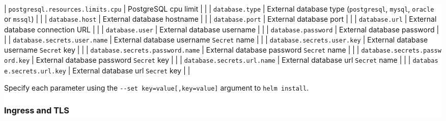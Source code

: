 | `postgresql.resources.limits.cpu`                  | PostgreSQL cpu limit                                                                                                                                                                                                                                                                                                                |                                                                    |
| `database.type`                                    | External database type (`postgresql`, `mysql`, `oracle` or `mssql`)                                                                                                                                                                                                                                                                 |                                                                    |
| `database.host`                                    | External database hostname                                                                                                                                                                                                                                                                                                          |                                                                    |
| `database.port`                                    | External database port                                                                                                                                                                                                                                                                                                              |                                                                    |
| `database.url`                                     | External database connection URL                                                                                                                                                                                                                                                                                                    |                                                                    |
| `database.user`                                    | External database username                                                                                                                                                                                                                                                                                                          |                                                                    |
| `database.password`                                | External database password                                                                                                                                                                                                                                                                                                          |                                                                    |
| `database.secrets.user.name`                       | External database username `Secret` name                                                                                                                                                                                                                                                                                            |                                                                    |
| `database.secrets.user.key`                        | External database username `Secret` key                                                                                                                                                                                                                                                                                             |                                                                    |
| `database.secrets.password.name`                   | External database password `Secret` name                                                                                                                                                                                                                                                                                            |                                                                    |
| `database.secrets.password.key`                    | External database password `Secret` key                                                                                                                                                                                                                                                                                             |                                                                    |
| `database.secrets.url.name`                        | External database url `Secret` name                                                                                                                                                                                                                                                                                                 |                                                                    |
| `database.secrets.url.key`                         | External database url `Secret` key                                                                                                                                                                                                                                                                                                  |                                                                    |

Specify each parameter using the `--set key=value[,key=value]` argument to `helm install`.

### Ingress and TLS
